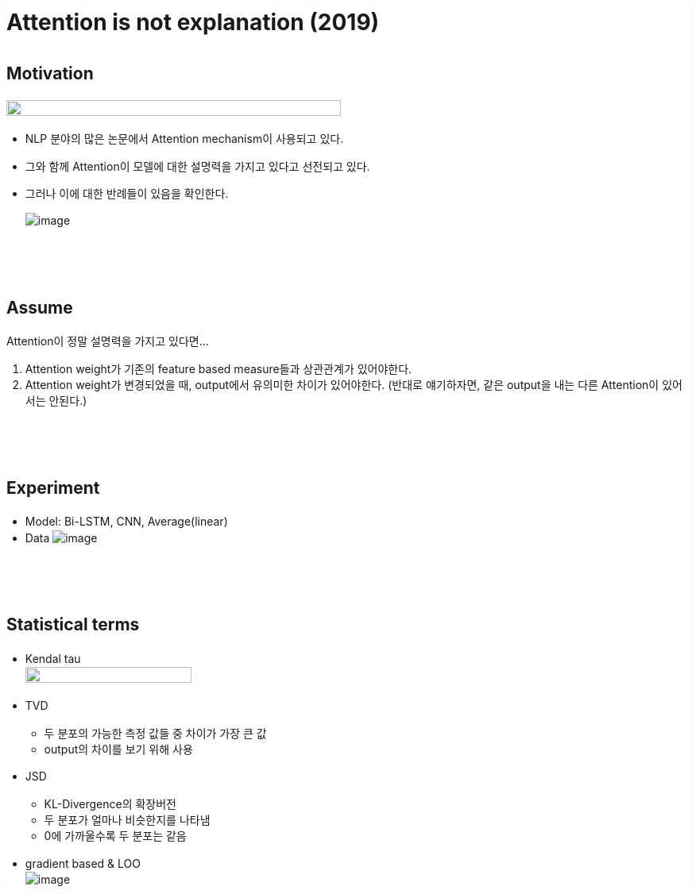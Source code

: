 # Attention is not explanation (2019)

## Motivation
<img src = "https://github.com/Hyo1Woo/DL_learning/assets/92671224/a0e1eb0d-dc4a-4eb3-abad-c4778b457565" width=70% height=70%>  

- NLP 분야의 많은 논문에서 Attention mechanism이 사용되고 있다.
- 그와 함께 Attention이 모델에 대한 설명력을 가지고 있다고 선전되고 있다.
- 그러나 이에 대한 반례들이 있음을 확인한다.

  ![image](https://github.com/Hyo1Woo/DL_learning/assets/92671224/0eb4e907-11db-4135-8d34-6d0c178a22e1)

<br>
<br>

## Assume 
Attention이 정말 설명력을 가지고 있다면...
1. Attention weight가 기존의 feature based measure들과 상관관계가 있어야한다.
2. Attention weight가 변경되었을 때, output에서 유의미한 차이가 있어야한다. (반대로 얘기하자면, 같은 output을 내는 다른 Attention이 있어서는 안된다.)

<br>
<br>

## Experiment
- Model: Bi-LSTM, CNN, Average(linear)
- Data
  ![image](https://github.com/Hyo1Woo/DL_learning/assets/92671224/6feeabf4-bf34-497c-b7b3-f76f9473bfc2)

<br>
<br>

## Statistical terms
- Kendal tau   
  <img src = "https://github.com/Hyo1Woo/DL_learning/assets/92671224/f2a06da2-0aa2-4d01-a87c-63d888b288ac" width=50% height=50%>

- TVD
  - 두 분포의 가능한 측정 값들 중 차이가 가장 큰 값
  - output의 차이를 보기 위해 사용
 
- JSD
  - KL-Divergence의 확장버전
  - 두 분포가 얼마나 비슷한지를 나타냄
  - 0에 가까울수록 두 분포는 같음

- gradient based & LOO   
  ![image](https://github.com/Hyo1Woo/DL_learning/assets/92671224/b2d7c221-c33f-4acd-a520-f38d8706774d)

